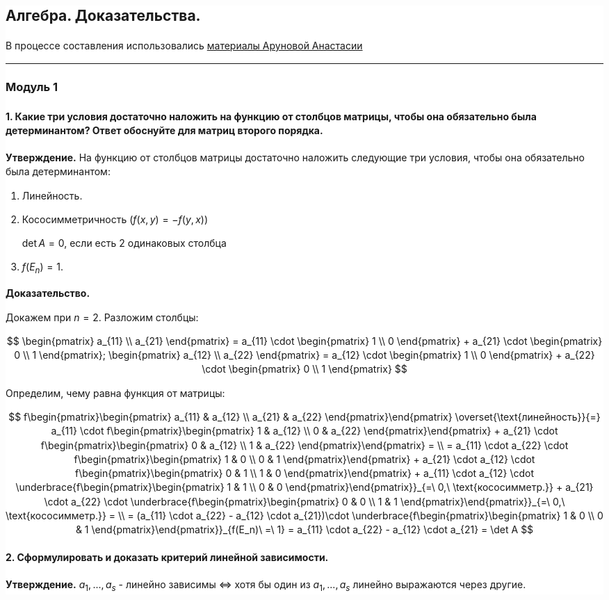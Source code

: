 ## Алгебра. Доказательства.

В процессе составления использовались [материалы Аруновой Анастасии](https://github.com/adarunova/Algebra-HSE-SE/tree/year-2021/2022)

---

### Модуль 1

#### 1. Какие три условия достаточно наложить на функцию от столбцов матрицы, чтобы она обязательно была детерминантом? Ответ обоснуйте для матриц второго порядка.

**Утверждение.** На функцию от столбцов матрицы достаточно наложить следующие три условия, чтобы она обязательно была детерминантом:

1) Линейность.
2) Кососимметричность ($f(x, y) = -f(y, x)$)

    $\det A = 0$, если есть 2 одинаковых столбца
3) $f({E_n}) = 1$.

**Доказательство.**

Докажем при $n = 2$. Разложим столбцы:

$$
\begin{pmatrix} a_{11} \\ a_{21} \end{pmatrix} = a_{11} \cdot \begin{pmatrix} 1 \\ 0 \end{pmatrix} + a_{21} \cdot \begin{pmatrix} 0 \\ 1 \end{pmatrix}; \begin{pmatrix} a_{12} \\ a_{22} \end{pmatrix} = a_{12} \cdot \begin{pmatrix} 1 \\ 0 \end{pmatrix} + a_{22} \cdot \begin{pmatrix} 0 \\ 1 \end{pmatrix}
$$

Определим, чему равна функция от матрицы:

$$
f\begin{pmatrix}\begin{pmatrix} a_{11} & a_{12} \\ a_{21} & a_{22} \end{pmatrix}\end{pmatrix} \overset{\text{линейность}}{=} a_{11} \cdot f\begin{pmatrix}\begin{pmatrix} 1 & a_{12} \\ 0 & a_{22} \end{pmatrix}\end{pmatrix} + a_{21} \cdot f\begin{pmatrix}\begin{pmatrix} 0 & a_{12} \\ 1 & a_{22} \end{pmatrix}\end{pmatrix} = \\ 
= a_{11} \cdot a_{22} \cdot f\begin{pmatrix}\begin{pmatrix} 1 & 0 \\ 0 & 1 \end{pmatrix}\end{pmatrix} + a_{21} \cdot a_{12} \cdot f\begin{pmatrix}\begin{pmatrix} 0 & 1 \\ 1 & 0 \end{pmatrix}\end{pmatrix} + a_{11} \cdot a_{12} \cdot \underbrace{f\begin{pmatrix}\begin{pmatrix} 1 & 1 \\ 0 & 0 \end{pmatrix}\end{pmatrix}}_{=\ 0,\ \text{кососимметр.}} + a_{21} \cdot a_{22} \cdot \underbrace{f\begin{pmatrix}\begin{pmatrix} 0 & 0 \\ 1 & 1 \end{pmatrix}\end{pmatrix}}_{=\ 0,\ \text{кососимметр.}} = \\ 
= (a_{11} \cdot a_{22} - a_{12} \cdot a_{21})\cdot \underbrace{f\begin{pmatrix}\begin{pmatrix} 1 & 0 \\ 0 & 1 \end{pmatrix}\end{pmatrix}}_{f(E_n)\ =\ 1} = a_{11} \cdot a_{22} - a_{12} \cdot a_{21} = \det A
$$

#### 2. Сформулировать и доказать критерий линейной зависимости.

**Утверждение.** $a_1, ..., a_s$ - линейно зависимы $\Leftrightarrow$ хотя бы один из $a_1, ..., a_s$ линейно выражаются через другие.
